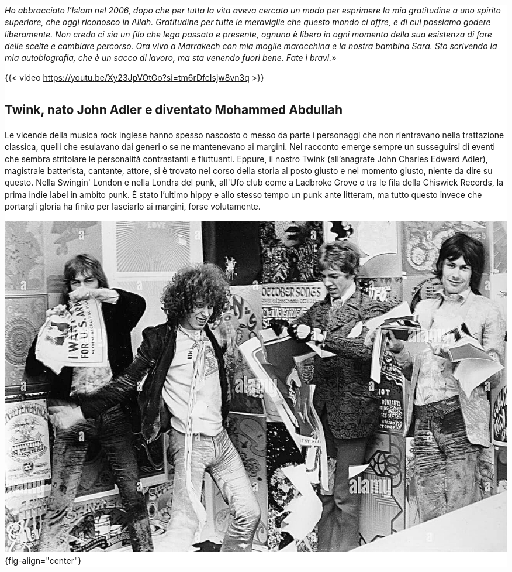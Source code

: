 <em>Ho abbracciato l’Islam nel 2006, dopo che per tutta la vita aveva cercato un modo per esprimere la mia gratitudine a uno spirito superiore, che oggi riconosco in Allah. Gratitudine per tutte le meraviglie che questo mondo ci offre, e di cui possiamo godere liberamente. Non credo ci sia un filo che lega passato e presente, ognuno è libero in ogni momento della sua esistenza di fare delle scelte e cambiare percorso. Ora vivo a Marrakech con mia moglie marocchina e la nostra bambina Sara. Sto scrivendo la mia autobiografia, che è un sacco di lavoro, ma sta venendo fuori bene. Fate i bravi.»</em>

{{< video https://youtu.be/Xy23JpVOtGo?si=tm6rDfcIsjw8vn3q >}}

## Twink, nato John Adler e diventato Mohammed Abdullah

Le vicende della musica rock inglese hanno spesso nascosto o messo da parte i personaggi che non rientravano nella trattazione classica, quelli che esulavano dai generi o se ne mantenevano ai margini. Nel racconto emerge sempre un susseguirsi di eventi che sembra stritolare le personalità contrastanti e fluttuanti. Eppure, il nostro Twink (all’anagrafe John Charles Edward Adler), magistrale batterista, cantante, attore, si è trovato nel corso della storia al posto giusto e nel momento giusto, niente da dire su questo. Nella Swingin' London e nella Londra del punk, all'Ufo club come a Ladbroke Grove o tra le fila della Chiswick Records, la prima indie label in ambito punk. È stato l’ultimo hippy e allo stesso tempo un punk ante litteram, ma tutto questo invece che portargli gloria ha finito per lasciarlo ai margini, forse volutamente.

![](images/tomorrow.jpeg){fig-align="center"}
